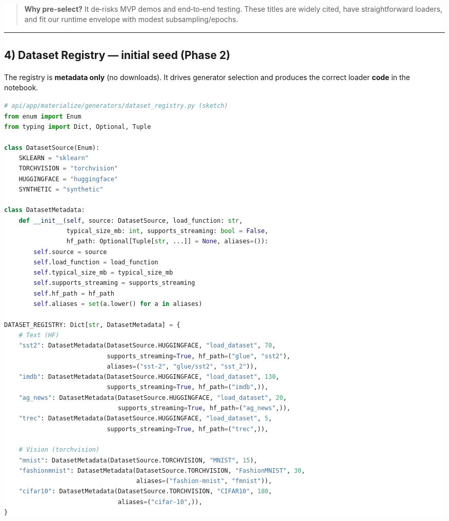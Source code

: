 > **Why pre‑select?** It de‑risks MVP demos and end‑to‑end testing. These titles are widely cited, have straightforward loaders, and fit our runtime envelope with modest subsampling/epochs.

---

## 4) Dataset Registry — initial seed (Phase 2)

The registry is **metadata only** (no downloads). It drives generator selection and produces the correct loader **code** in the notebook.

```python
# api/app/materialize/generators/dataset_registry.py (sketch)
from enum import Enum
from typing import Dict, Optional, Tuple

class DatasetSource(Enum):
    SKLEARN = "sklearn"
    TORCHVISION = "torchvision"
    HUGGINGFACE = "huggingface"
    SYNTHETIC = "synthetic"

class DatasetMetadata:
    def __init__(self, source: DatasetSource, load_function: str,
                 typical_size_mb: int, supports_streaming: bool = False,
                 hf_path: Optional[Tuple[str, ...]] = None, aliases=()):
        self.source = source
        self.load_function = load_function
        self.typical_size_mb = typical_size_mb
        self.supports_streaming = supports_streaming
        self.hf_path = hf_path
        self.aliases = set(a.lower() for a in aliases)

DATASET_REGISTRY: Dict[str, DatasetMetadata] = {
    # Text (HF)
    "sst2": DatasetMetadata(DatasetSource.HUGGINGFACE, "load_dataset", 70,
                            supports_streaming=True, hf_path=("glue", "sst2"),
                            aliases=("sst-2", "glue/sst2", "sst_2")),
    "imdb": DatasetMetadata(DatasetSource.HUGGINGFACE, "load_dataset", 130,
                            supports_streaming=True, hf_path=("imdb",)),
    "ag_news": DatasetMetadata(DatasetSource.HUGGINGFACE, "load_dataset", 20,
                               supports_streaming=True, hf_path=("ag_news",)),
    "trec": DatasetMetadata(DatasetSource.HUGGINGFACE, "load_dataset", 5,
                            supports_streaming=True, hf_path=("trec",)),

    # Vision (torchvision)
    "mnist": DatasetMetadata(DatasetSource.TORCHVISION, "MNIST", 15),
    "fashionmnist": DatasetMetadata(DatasetSource.TORCHVISION, "FashionMNIST", 30,
                                    aliases=("fashion-mnist", "fmnist")),
    "cifar10": DatasetMetadata(DatasetSource.TORCHVISION, "CIFAR10", 180,
                               aliases=("cifar-10",)),
}
```
